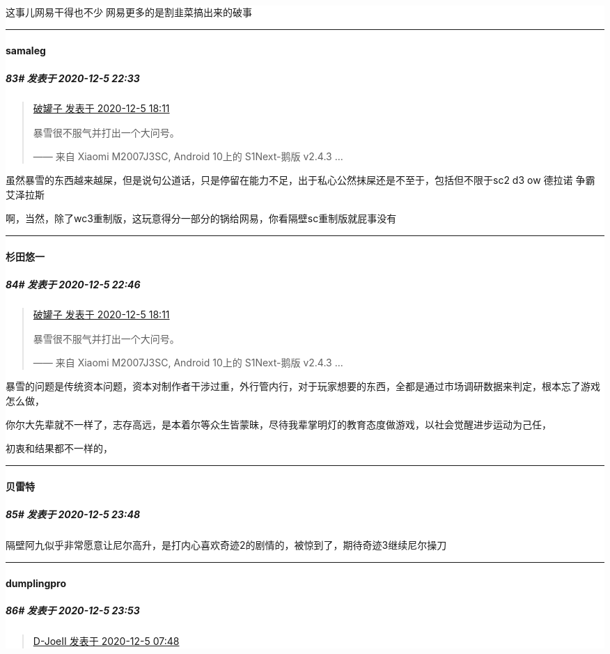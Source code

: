 这事儿网易干得也不少</blockquote>
网易更多的是割韭菜搞出来的破事


-----

####  samaleg  
##### 83#       发表于 2020-12-5 22:33


<blockquote><a href="httphttps://bbs.saraba1st.com/2b/forum.php?mod=redirect&amp;goto=findpost&amp;pid=49620433&amp;ptid=1975802" target="_blank">破罐子 发表于 2020-12-5 18:11</a>

暴雪很不服气并打出一个大问号。


—— 来自 Xiaomi M2007J3SC, Android 10上的 S1Next-鹅版 v2.4.3 ...</blockquote>
虽然暴雪的东西越来越屎，但是说句公道话，只是停留在能力不足，出于私心公然抹屎还是不至于，包括但不限于sc2 d3 ow 德拉诺 争霸艾泽拉斯


啊，当然，除了wc3重制版，这玩意得分一部分的锅给网易，你看隔壁sc重制版就屁事没有


-----

####  杉田悠一  
##### 84#       发表于 2020-12-5 22:46


<blockquote><a href="httphttps://bbs.saraba1st.com/2b/forum.php?mod=redirect&amp;goto=findpost&amp;pid=49620433&amp;ptid=1975802" target="_blank">破罐子 发表于 2020-12-5 18:11</a>

暴雪很不服气并打出一个大问号。


—— 来自 Xiaomi M2007J3SC, Android 10上的 S1Next-鹅版 v2.4.3 ...</blockquote>
暴雪的问题是传统资本问题，资本对制作者干涉过重，外行管内行，对于玩家想要的东西，全都是通过市场调研数据来判定，根本忘了游戏怎么做，

你尔大先辈就不一样了，志存高远，是本着尔等众生皆蒙昧，尽待我辈掌明灯的教育态度做游戏，以社会觉醒进步运动为己任，

初衷和结果都不一样的，


-----

####  贝雷特  
##### 85#       发表于 2020-12-5 23:48


隔壁阿九似乎非常愿意让尼尔高升，是打内心喜欢奇迹2的剧情的，被惊到了，期待奇迹3继续尼尔操刀


-----

####  dumplingpro  
##### 86#       发表于 2020-12-5 23:53


<blockquote><a href="httphttps://bbs.saraba1st.com/2b/forum.php?mod=redirect&amp;goto=findpost&amp;pid=49615622&amp;ptid=1975802" target="_blank">D-JoeII 发表于 2020-12-5 07:48</a>
